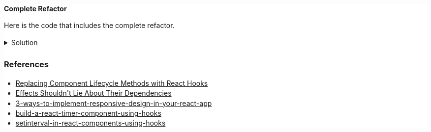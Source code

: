 **Complete Refactor**

Here is the code that includes the complete refactor.

<details><summary>Solution</summary></details>


### References

- [Replacing Component Lifecycle Methods with React Hooks](https://blog.carbonfive.com/replacing-component-lifecycle-methods-with-react-hooks/)
- [Effects Shouldn't Lie About Their Dependencies](https://medium.com/@5066aman/effects-shouldnt-lie-about-their-dependencies-44becff15582)
- [3-ways-to-implement-responsive-design-in-your-react-app](https://medium.com/@jkeohan/3-ways-to-implement-responsive-design-in-your-react-app-bcb6ee7eb424)
- [build-a-react-timer-component-using-hooks](https://upmostly.com/tutorials/build-a-react-timer-component-using-hooks)
- [setinterval-in-react-components-using-hooks](https://upmostly.com/tutorials/setinterval-in-react-components-using-hooks)
